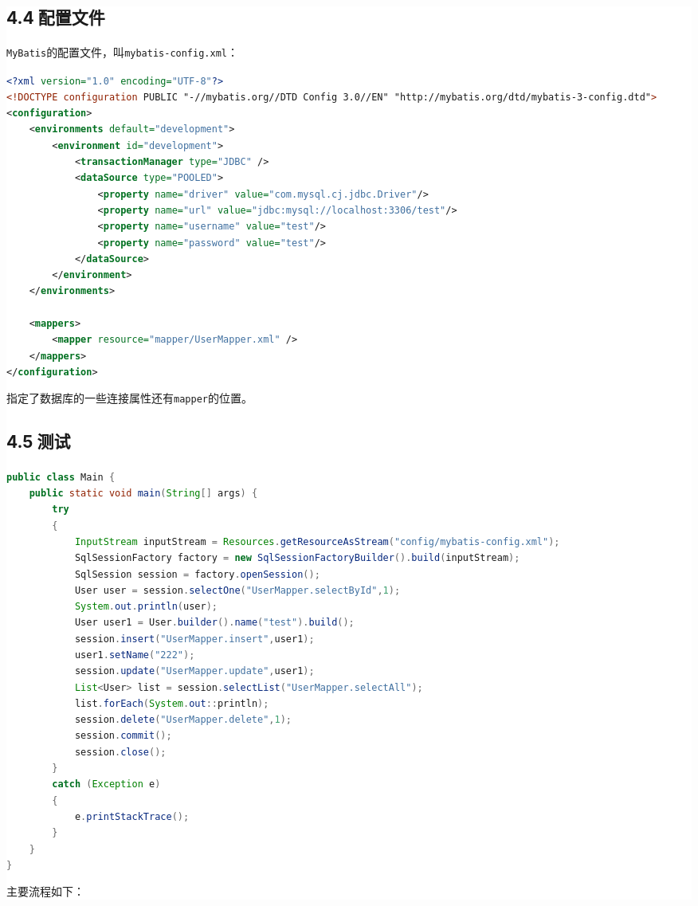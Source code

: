 ## 4.4 配置文件
`MyBatis`的配置文件，叫`mybatis-config.xml`：
```xml
<?xml version="1.0" encoding="UTF-8"?>
<!DOCTYPE configuration PUBLIC "-//mybatis.org//DTD Config 3.0//EN" "http://mybatis.org/dtd/mybatis-3-config.dtd">
<configuration>
    <environments default="development">
        <environment id="development">
            <transactionManager type="JDBC" />
            <dataSource type="POOLED">
                <property name="driver" value="com.mysql.cj.jdbc.Driver"/>
                <property name="url" value="jdbc:mysql://localhost:3306/test"/>
                <property name="username" value="test"/>
                <property name="password" value="test"/>
            </dataSource>
        </environment>
    </environments>

    <mappers>
        <mapper resource="mapper/UserMapper.xml" />
    </mappers>
</configuration>
```
指定了数据库的一些连接属性还有`mapper`的位置。

## 4.5 测试
```java
public class Main {
    public static void main(String[] args) {
        try
        {
            InputStream inputStream = Resources.getResourceAsStream("config/mybatis-config.xml");
            SqlSessionFactory factory = new SqlSessionFactoryBuilder().build(inputStream);
            SqlSession session = factory.openSession();
            User user = session.selectOne("UserMapper.selectById",1);
            System.out.println(user);
            User user1 = User.builder().name("test").build();
            session.insert("UserMapper.insert",user1);
            user1.setName("222");
            session.update("UserMapper.update",user1);
            List<User> list = session.selectList("UserMapper.selectAll");
            list.forEach(System.out::println);
            session.delete("UserMapper.delete",1);
            session.commit();
            session.close();
        }
        catch (Exception e)
        {
            e.printStackTrace();
        }
    }
}
```
主要流程如下：
